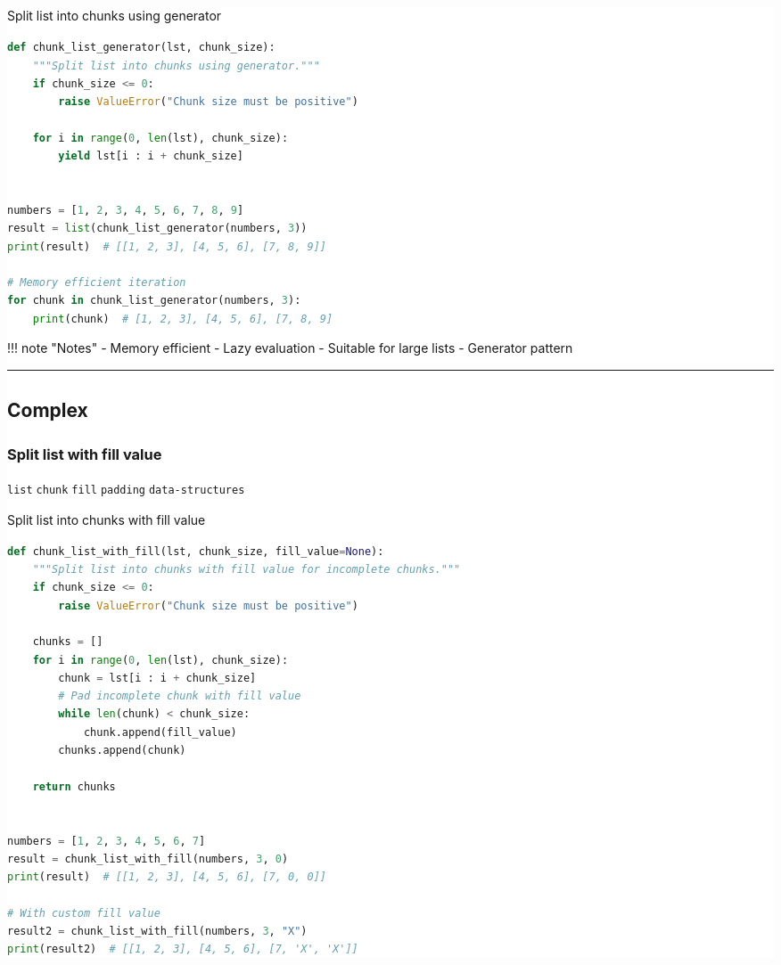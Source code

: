 Split list into chunks using generator

```python
def chunk_list_generator(lst, chunk_size):
    """Split list into chunks using generator."""
    if chunk_size <= 0:
        raise ValueError("Chunk size must be positive")

    for i in range(0, len(lst), chunk_size):
        yield lst[i : i + chunk_size]


numbers = [1, 2, 3, 4, 5, 6, 7, 8, 9]
result = list(chunk_list_generator(numbers, 3))
print(result)  # [[1, 2, 3], [4, 5, 6], [7, 8, 9]]

# Memory efficient iteration
for chunk in chunk_list_generator(numbers, 3):
    print(chunk)  # [1, 2, 3], [4, 5, 6], [7, 8, 9]
```

!!! note "Notes"
    - Memory efficient
    - Lazy evaluation
    - Suitable for large lists
    - Generator pattern

<hr class="snippet-divider">

## Complex

###  Split list with fill value

`list` `chunk` `fill` `padding` `data-structures`

Split list into chunks with fill value

```python
def chunk_list_with_fill(lst, chunk_size, fill_value=None):
    """Split list into chunks with fill value for incomplete chunks."""
    if chunk_size <= 0:
        raise ValueError("Chunk size must be positive")

    chunks = []
    for i in range(0, len(lst), chunk_size):
        chunk = lst[i : i + chunk_size]
        # Pad incomplete chunk with fill value
        while len(chunk) < chunk_size:
            chunk.append(fill_value)
        chunks.append(chunk)

    return chunks


numbers = [1, 2, 3, 4, 5, 6, 7]
result = chunk_list_with_fill(numbers, 3, 0)
print(result)  # [[1, 2, 3], [4, 5, 6], [7, 0, 0]]

# With custom fill value
result2 = chunk_list_with_fill(numbers, 3, "X")
print(result2)  # [[1, 2, 3], [4, 5, 6], [7, 'X', 'X']]
```
